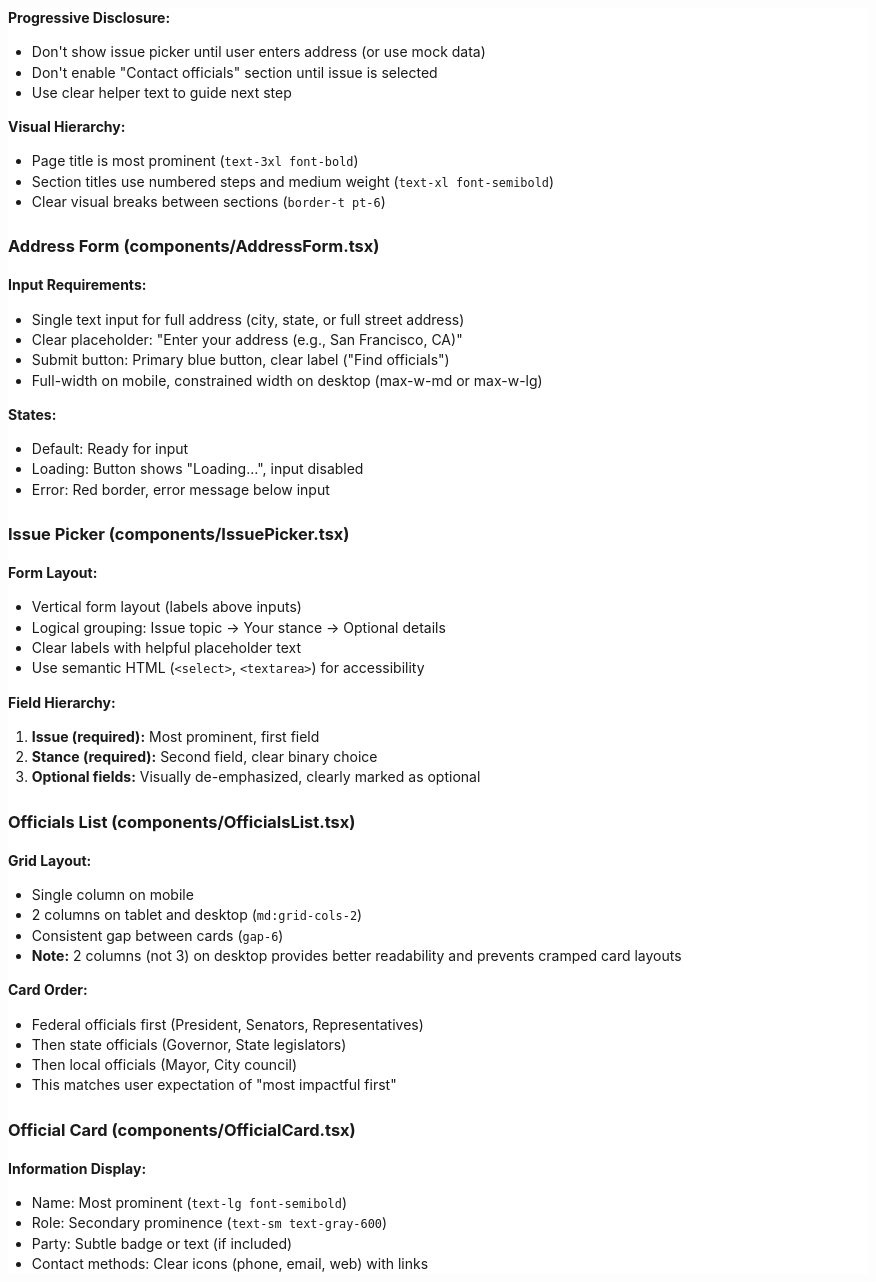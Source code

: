**Progressive Disclosure:**
*   Don't show issue picker until user enters address (or use mock data)
*   Don't enable "Contact officials" section until issue is selected
*   Use clear helper text to guide next step

**Visual Hierarchy:**
*   Page title is most prominent (`text-3xl font-bold`)
*   Section titles use numbered steps and medium weight (`text-xl font-semibold`)
*   Clear visual breaks between sections (`border-t pt-6`)

### Address Form (components/AddressForm.tsx)

**Input Requirements:**
*   Single text input for full address (city, state, or full street address)
*   Clear placeholder: "Enter your address (e.g., San Francisco, CA)"
*   Submit button: Primary blue button, clear label ("Find officials")
*   Full-width on mobile, constrained width on desktop (max-w-md or max-w-lg)

**States:**
*   Default: Ready for input
*   Loading: Button shows "Loading…", input disabled
*   Error: Red border, error message below input

### Issue Picker (components/IssuePicker.tsx)

**Form Layout:**
*   Vertical form layout (labels above inputs)
*   Logical grouping: Issue topic → Your stance → Optional details
*   Clear labels with helpful placeholder text
*   Use semantic HTML (`<select>`, `<textarea>`) for accessibility

**Field Hierarchy:**
1. **Issue (required):** Most prominent, first field
2. **Stance (required):** Second field, clear binary choice
3. **Optional fields:** Visually de-emphasized, clearly marked as optional

### Officials List (components/OfficialsList.tsx)

**Grid Layout:**
*   Single column on mobile
*   2 columns on tablet and desktop (`md:grid-cols-2`)
*   Consistent gap between cards (`gap-6`)
*   **Note:** 2 columns (not 3) on desktop provides better readability and prevents cramped card layouts

**Card Order:**
*   Federal officials first (President, Senators, Representatives)
*   Then state officials (Governor, State legislators)
*   Then local officials (Mayor, City council)
*   This matches user expectation of "most impactful first"

### Official Card (components/OfficialCard.tsx)

**Information Display:**
*   Name: Most prominent (`text-lg font-semibold`)
*   Role: Secondary prominence (`text-sm text-gray-600`)
*   Party: Subtle badge or text (if included)
*   Contact methods: Clear icons (phone, email, web) with links
